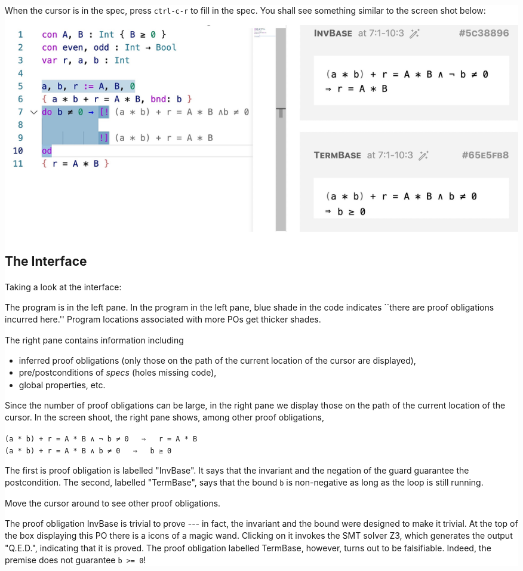 When the cursor is in the spec, press `ctrl-c-r` to fill in the spec.
You shall see something similar to the screen shot below:

![](../images/tutorial/tutorial02.jpg)

## The Interface

Taking a look at the interface:

The program is in the left pane. In the program in the left pane,
blue shade in the code indicates ``there are proof obligations incurred here.''
Program locations associated with more POs get thicker shades.

The right pane contains information including
* inferred proof obligations (only those on the path of the current location of the cursor are displayed),
* pre/postconditions of *specs* (holes missing code),
* global properties, etc.

Since the number of proof obligations can be large, in the right pane we display those on the path of the current location of the cursor.
In the screen shoot, the right pane shows, among other proof obligations,
```
(a * b) + r = A * B ∧ ¬ b ≠ 0   ⇒   r = A * B
(a * b) + r = A * B ∧ b ≠ 0   ⇒   b ≥ 0
```
The first is proof obligation is labelled "InvBase".
It says that the invariant and the negation of the guard guarantee the postcondition.
The second, labelled "TermBase", says that the bound `b` is non-negative as long as the loop is still running.

Move the cursor around to see other proof obligations.

The proof obligation InvBase is trivial to prove --- in fact, the invariant and the bound were designed to make it trivial. At the top of the box displaying this PO there is a icons of a magic wand.
Clicking on it invokes the SMT solver Z3, which generates the output "Q.E.D.", indicating that it is proved.
The proof obligation labelled TermBase, however, turns out to be falsifiable. Indeed, the premise does not guarantee `b >= 0`!
